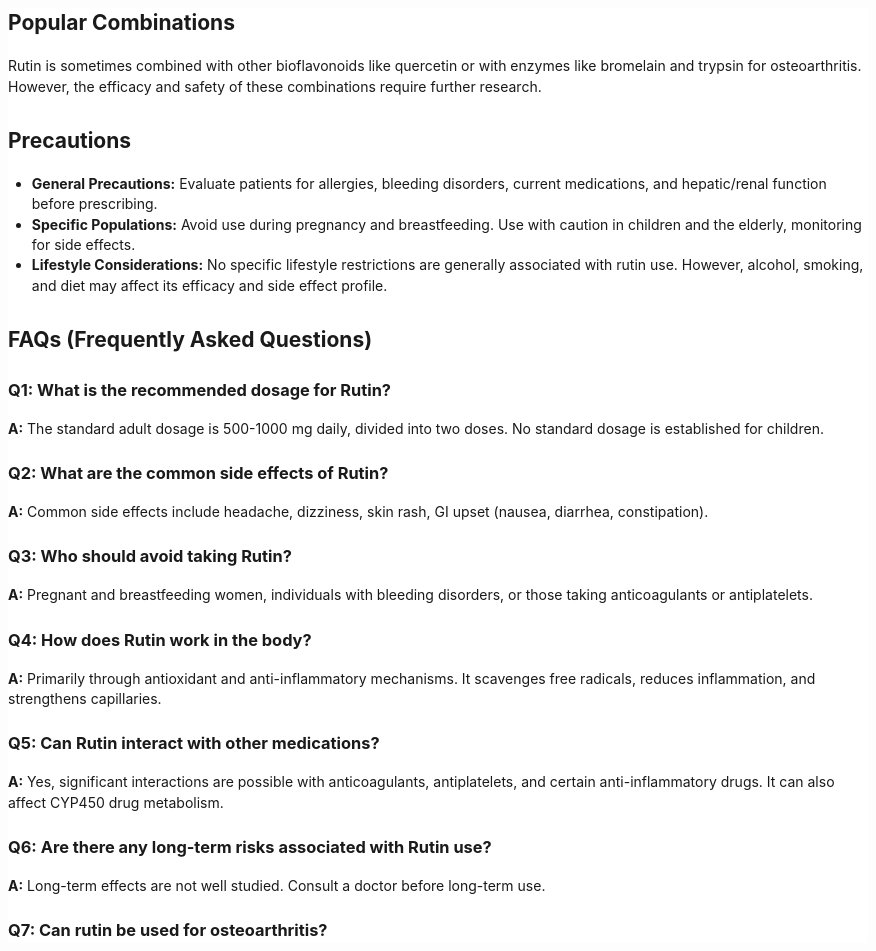 ## **Popular Combinations**

Rutin is sometimes combined with other bioflavonoids like quercetin or with enzymes like bromelain and trypsin for osteoarthritis. However, the efficacy and safety of these combinations require further research.

## **Precautions**

- **General Precautions:** Evaluate patients for allergies, bleeding disorders, current medications, and hepatic/renal function before prescribing.
- **Specific Populations:** Avoid use during pregnancy and breastfeeding. Use with caution in children and the elderly, monitoring for side effects.
- **Lifestyle Considerations:** No specific lifestyle restrictions are generally associated with rutin use. However, alcohol, smoking, and diet may affect its efficacy and side effect profile.


## **FAQs (Frequently Asked Questions)**

### **Q1: What is the recommended dosage for Rutin?**

**A:** The standard adult dosage is 500-1000 mg daily, divided into two doses. No standard dosage is established for children.


### **Q2: What are the common side effects of Rutin?**

**A:** Common side effects include headache, dizziness, skin rash, GI upset (nausea, diarrhea, constipation).

### **Q3: Who should avoid taking Rutin?**

**A:** Pregnant and breastfeeding women, individuals with bleeding disorders, or those taking anticoagulants or antiplatelets.

### **Q4: How does Rutin work in the body?**

**A:** Primarily through antioxidant and anti-inflammatory mechanisms. It scavenges free radicals, reduces inflammation, and strengthens capillaries.


### **Q5: Can Rutin interact with other medications?**

**A:** Yes, significant interactions are possible with anticoagulants, antiplatelets, and certain anti-inflammatory drugs. It can also affect CYP450 drug metabolism.

### **Q6: Are there any long-term risks associated with Rutin use?**

**A:** Long-term effects are not well studied.  Consult a doctor before long-term use.

### **Q7:  Can rutin be used for osteoarthritis?**
